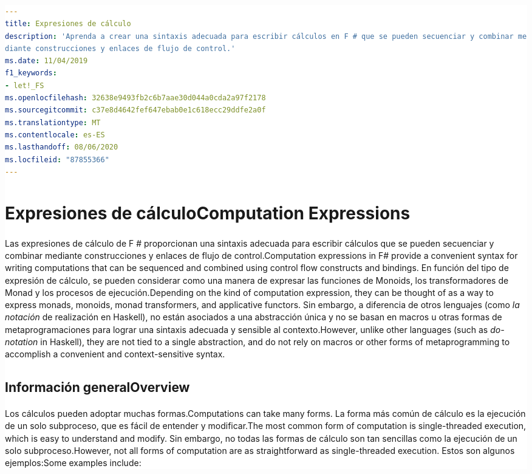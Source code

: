 ```yaml
---
title: Expresiones de cálculo
description: 'Aprenda a crear una sintaxis adecuada para escribir cálculos en F # que se pueden secuenciar y combinar mediante construcciones y enlaces de flujo de control.'
ms.date: 11/04/2019
f1_keywords:
- let!_FS
ms.openlocfilehash: 32638e9493fb2c6b7aae30d044a0cda2a97f2178
ms.sourcegitcommit: c37e8d4642fef647ebab0e1c618ecc29ddfe2a0f
ms.translationtype: MT
ms.contentlocale: es-ES
ms.lasthandoff: 08/06/2020
ms.locfileid: "87855366"
---
```

# <a name="computation-expressions"></a><span data-ttu-id="d8215-103">Expresiones de cálculo</span><span class="sxs-lookup"><span data-stu-id="d8215-103">Computation Expressions</span></span>

<span data-ttu-id="d8215-104">Las expresiones de cálculo de F # proporcionan una sintaxis adecuada para escribir cálculos que se pueden secuenciar y combinar mediante construcciones y enlaces de flujo de control.</span><span class="sxs-lookup"><span data-stu-id="d8215-104">Computation expressions in F# provide a convenient syntax for writing computations that can be sequenced and combined using control flow constructs and bindings.</span></span> <span data-ttu-id="d8215-105">En función del tipo de expresión de cálculo, se pueden considerar como una manera de expresar las funciones de Monoids, los transformadores de Monad y los procesos de ejecución.</span><span class="sxs-lookup"><span data-stu-id="d8215-105">Depending on the kind of computation expression, they can be thought of as a way to express monads, monoids, monad transformers, and applicative functors.</span></span> <span data-ttu-id="d8215-106">Sin embargo, a diferencia de otros lenguajes (como *la notación* de realización en Haskell), no están asociados a una abstracción única y no se basan en macros u otras formas de metaprogramaciones para lograr una sintaxis adecuada y sensible al contexto.</span><span class="sxs-lookup"><span data-stu-id="d8215-106">However, unlike other languages (such as *do-notation* in Haskell), they are not tied to a single abstraction, and do not rely on macros or other forms of metaprogramming to accomplish a convenient and context-sensitive syntax.</span></span>

## <a name="overview"></a><span data-ttu-id="d8215-107">Información general</span><span class="sxs-lookup"><span data-stu-id="d8215-107">Overview</span></span>

<span data-ttu-id="d8215-108">Los cálculos pueden adoptar muchas formas.</span><span class="sxs-lookup"><span data-stu-id="d8215-108">Computations can take many forms.</span></span> <span data-ttu-id="d8215-109">La forma más común de cálculo es la ejecución de un solo subproceso, que es fácil de entender y modificar.</span><span class="sxs-lookup"><span data-stu-id="d8215-109">The most common form of computation is single-threaded execution, which is easy to understand and modify.</span></span> <span data-ttu-id="d8215-110">Sin embargo, no todas las formas de cálculo son tan sencillas como la ejecución de un solo subproceso.</span><span class="sxs-lookup"><span data-stu-id="d8215-110">However, not all forms of computation are as straightforward as single-threaded execution.</span></span> <span data-ttu-id="d8215-111">Estos son algunos ejemplos:</span><span class="sxs-lookup"><span data-stu-id="d8215-111">Some examples include:</span></span>
